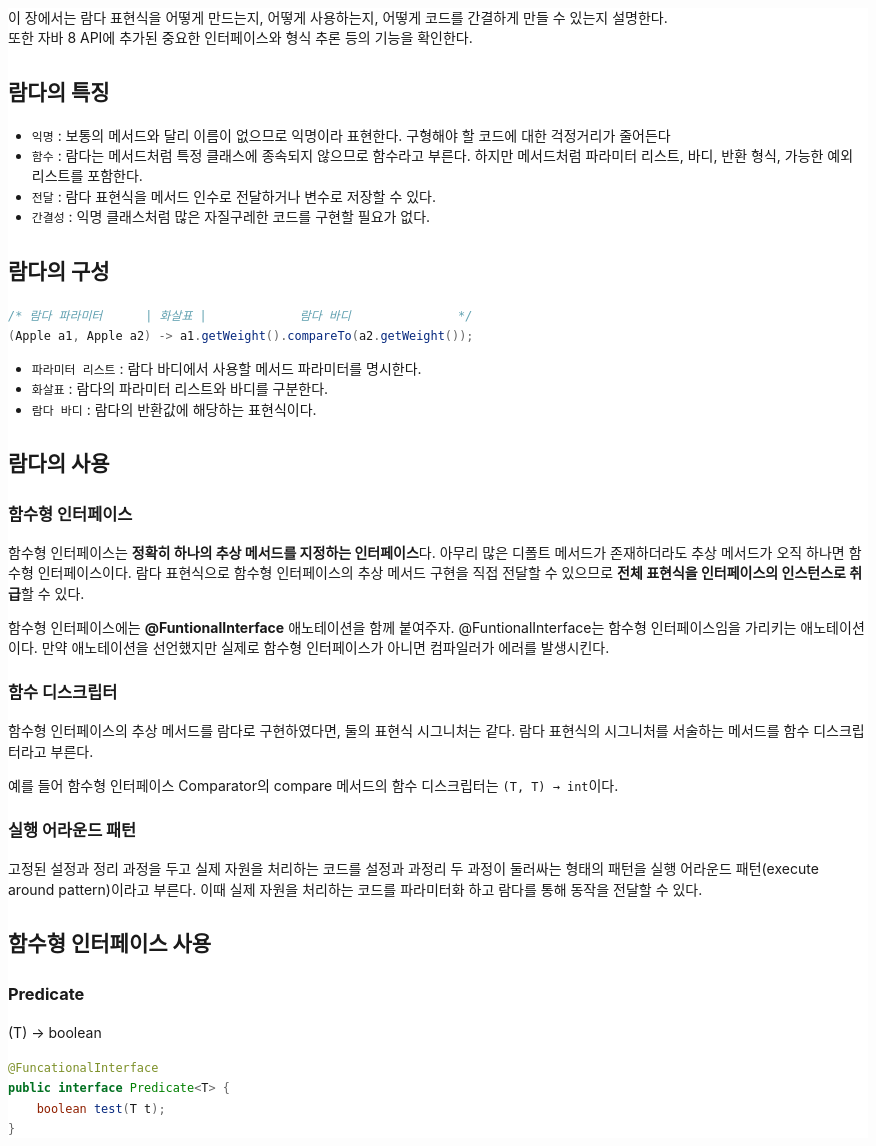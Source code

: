이 장에서는 람다 표현식을 어떻게 만드는지, 어떻게 사용하는지, 어떻게 코드를 간결하게 만들 수 있는지 설명한다.  
또한 자바 8 API에 추가된 중요한 인터페이스와 형식 추론 등의 기능을 확인한다.

## 람다의 특징

- `익명` : 보통의 메서드와 달리 이름이 없으므로 익명이라 표현한다. 구형해야 할 코드에 대한 걱정거리가 줄어든다
- `함수` : 람다는 메서드처럼 특정 클래스에 종속되지 않으므로 함수라고 부른다. 하지만 메서드처럼 파라미터 리스트, 바디, 반환 형식, 가능한 예외 리스트를 포함한다.
- `전달` : 람다 표현식을 메서드 인수로 전달하거나 변수로 저장할 수 있다.
- `간결성` : 익명 클래스처럼 많은 자질구레한 코드를 구현할 필요가 없다.

## 람다의 구성

```java
/* 람다 파라미터      | 화살표 |             람다 바디               */
(Apple a1, Apple a2) -> a1.getWeight().compareTo(a2.getWeight());
```

- `파라미터 리스트` : 람다 바디에서 사용할 메서드 파라미터를 명시한다.
- `화살표` : 람다의 파라미터 리스트와 바디를 구분한다.
- `람다 바디` : 람다의 반환값에 해당하는 표현식이다.

## 람다의 사용

### 함수형 인터페이스

함수형 인터페이스는 **정확히 하나의 추상 메서드를 지정하는 인터페이스**다. 아무리 많은 디폴트 메서드가 존재하더라도 추상 메서드가 오직 하나면 함수형 인터페이스이다. 람다 표현식으로 함수형 인터페이스의 추상 메서드 구현을 직접 전달할 수 있으므로 **전체 표현식을 인터페이스의 인스턴스로 취급**할 수 있다.

함수형 인터페이스에는 **@FuntionalInterface** 애노테이션을 함께 붙여주자. @FuntionalInterface는 함수형 인터페이스임을 가리키는 애노테이션이다. 만약 애노테이션을 선언했지만 실제로 함수형 인터페이스가 아니면 컴파일러가 에러를 발생시킨다.

### 함수 디스크립터

함수형 인터페이스의 추상 메서드를 람다로 구현하였다면, 둘의 표현식 시그니처는 같다. 람다 표현식의 시그니처를 서술하는 메서드를 함수 디스크립터라고 부른다.

예를 들어 함수형 인터페이스 Comparator의 compare 메서드의 함수 디스크립터는 `(T, T) → int`이다.

### 실행 어라운드 패턴

고정된 설정과 정리 과정을 두고 실제 자원을 처리하는 코드를 설정과 과정리 두 과정이 둘러싸는 형태의 패턴을 실행 어라운드 패턴(execute around pattern)이라고 부른다. 이때 실제 자원을 처리하는 코드를 파라미터화 하고 람다를 통해 동작을 전달할 수 있다.

## 함수형 인터페이스 사용

### Predicate

(T) → boolean

```java
@FuncationalInterface
public interface Predicate<T> {
	boolean test(T t);
}
```
